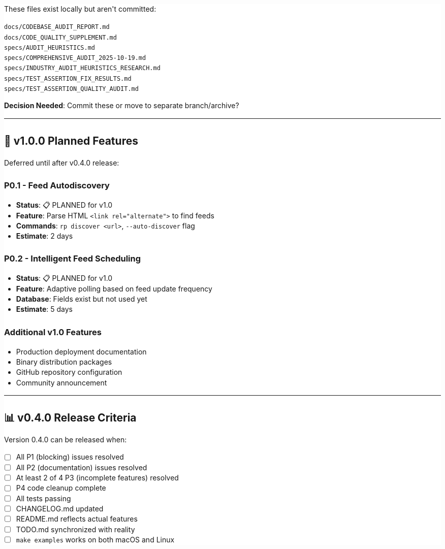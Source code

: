 These files exist locally but aren't committed:

```
docs/CODEBASE_AUDIT_REPORT.md
docs/CODE_QUALITY_SUPPLEMENT.md
specs/AUDIT_HEURISTICS.md
specs/COMPREHENSIVE_AUDIT_2025-10-19.md
specs/INDUSTRY_AUDIT_HEURISTICS_RESEARCH.md
specs/TEST_ASSERTION_FIX_RESULTS.md
specs/TEST_ASSERTION_QUALITY_AUDIT.md
```

**Decision Needed**: Commit these or move to separate branch/archive?

---

## 🚀 v1.0.0 Planned Features

Deferred until after v0.4.0 release:

### P0.1 - Feed Autodiscovery
- **Status**: 📋 PLANNED for v1.0
- **Feature**: Parse HTML `<link rel="alternate">` to find feeds
- **Commands**: `rp discover <url>`, `--auto-discover` flag
- **Estimate**: 2 days

### P0.2 - Intelligent Feed Scheduling
- **Status**: 📋 PLANNED for v1.0
- **Feature**: Adaptive polling based on feed update frequency
- **Database**: Fields exist but not used yet
- **Estimate**: 5 days

### Additional v1.0 Features
- Production deployment documentation
- Binary distribution packages
- GitHub repository configuration
- Community announcement

---

## 📊 v0.4.0 Release Criteria

Version 0.4.0 can be released when:

- [ ] All P1 (blocking) issues resolved
- [ ] All P2 (documentation) issues resolved
- [ ] At least 2 of 4 P3 (incomplete features) resolved
- [ ] P4 code cleanup complete
- [ ] All tests passing
- [ ] CHANGELOG.md updated
- [ ] README.md reflects actual features
- [ ] TODO.md synchronized with reality
- [ ] `make examples` works on both macOS and Linux
